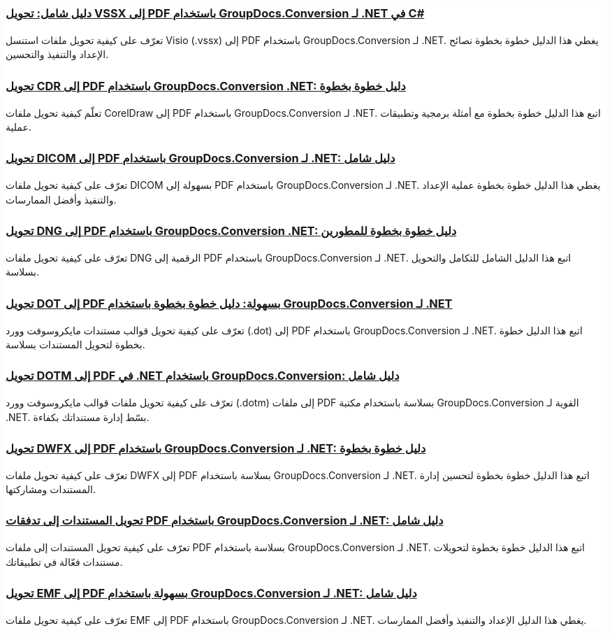### [دليل شامل: تحويل VSSX إلى PDF باستخدام GroupDocs.Conversion لـ .NET في C#](./convert-vssx-pdf-groupdocs-conversion-net/)
تعرّف على كيفية تحويل ملفات استنسل Visio (.vssx) إلى PDF باستخدام GroupDocs.Conversion لـ .NET. يغطي هذا الدليل خطوة بخطوة نصائح الإعداد والتنفيذ والتحسين.

### [تحويل CDR إلى PDF باستخدام GroupDocs.Conversion .NET: دليل خطوة بخطوة](./convert-cdr-pdf-groupdocs-conversion-net/)
تعلّم كيفية تحويل ملفات CorelDraw إلى PDF باستخدام GroupDocs.Conversion لـ .NET. اتبع هذا الدليل خطوة بخطوة مع أمثلة برمجية وتطبيقات عملية.

### [تحويل DICOM إلى PDF باستخدام GroupDocs.Conversion لـ .NET: دليل شامل](./convert-dicom-pdf-groupdocs-conversion-dotnet/)
تعرّف على كيفية تحويل ملفات DICOM بسهولة إلى PDF باستخدام GroupDocs.Conversion لـ .NET. يغطي هذا الدليل خطوة بخطوة عملية الإعداد والتنفيذ وأفضل الممارسات.

### [تحويل DNG إلى PDF باستخدام GroupDocs.Conversion .NET: دليل خطوة بخطوة للمطورين](./convert-dng-to-pdf-groupdocs-conversion-net/)
تعرّف على كيفية تحويل ملفات DNG الرقمية إلى PDF باستخدام GroupDocs.Conversion لـ .NET. اتبع هذا الدليل الشامل للتكامل والتحويل بسلاسة.

### [تحويل DOT إلى PDF بسهولة: دليل خطوة بخطوة باستخدام GroupDocs.Conversion لـ .NET](./convert-dot-to-pdf-groupdocs-conversion-net/)
تعرّف على كيفية تحويل قوالب مستندات مايكروسوفت وورد (.dot) إلى PDF باستخدام GroupDocs.Conversion لـ .NET. اتبع هذا الدليل خطوة بخطوة لتحويل المستندات بسلاسة.

### [تحويل DOTM إلى PDF في .NET باستخدام GroupDocs.Conversion: دليل شامل](./convert-dotm-to-pdf-net-groupdocs-conversion/)
تعرّف على كيفية تحويل ملفات قوالب مايكروسوفت وورد (.dotm) إلى ملفات PDF بسلاسة باستخدام مكتبة GroupDocs.Conversion القوية لـ .NET. بسّط إدارة مستنداتك بكفاءة.

### [تحويل DWFX إلى PDF باستخدام GroupDocs.Conversion لـ .NET: دليل خطوة بخطوة](./convert-dwfx-pdf-groupdocs-conversion-dotnet/)
تعرّف على كيفية تحويل ملفات DWFX إلى PDF بسلاسة باستخدام GroupDocs.Conversion لـ .NET. اتبع هذا الدليل خطوة بخطوة لتحسين إدارة المستندات ومشاركتها.

### [تحويل المستندات إلى تدفقات PDF باستخدام GroupDocs.Conversion لـ .NET: دليل شامل](./convert-documents-pdf-streams-groupdocs-conversion-dotnet/)
تعرّف على كيفية تحويل المستندات إلى ملفات PDF بسلاسة باستخدام GroupDocs.Conversion لـ .NET. اتبع هذا الدليل خطوة بخطوة لتحويلات مستندات فعّالة في تطبيقاتك.

### [تحويل EMF إلى PDF بسهولة باستخدام GroupDocs.Conversion لـ .NET: دليل شامل](./convert-emf-pdf-groupdocs-dotnet/)
تعرّف على كيفية تحويل ملفات EMF إلى PDF باستخدام GroupDocs.Conversion لـ .NET. يغطي هذا الدليل الإعداد والتنفيذ وأفضل الممارسات.
